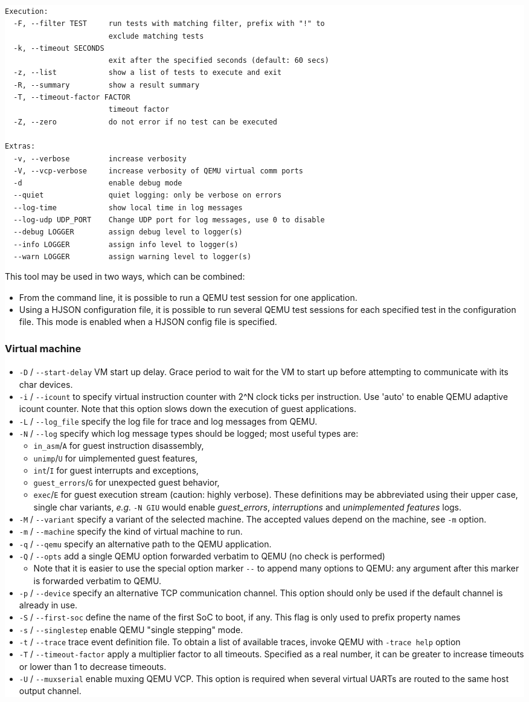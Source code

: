 ````text
Execution:
  -F, --filter TEST     run tests with matching filter, prefix with "!" to
                        exclude matching tests
  -k, --timeout SECONDS
                        exit after the specified seconds (default: 60 secs)
  -z, --list            show a list of tests to execute and exit
  -R, --summary         show a result summary
  -T, --timeout-factor FACTOR
                        timeout factor
  -Z, --zero            do not error if no test can be executed

Extras:
  -v, --verbose         increase verbosity
  -V, --vcp-verbose     increase verbosity of QEMU virtual comm ports
  -d                    enable debug mode
  --quiet               quiet logging: only be verbose on errors
  --log-time            show local time in log messages
  --log-udp UDP_PORT    Change UDP port for log messages, use 0 to disable
  --debug LOGGER        assign debug level to logger(s)
  --info LOGGER         assign info level to logger(s)
  --warn LOGGER         assign warning level to logger(s)
````

This tool may be used in two ways, which can be combined:

* From the command line, it is possible to run a QEMU test session for one application.
* Using a HJSON configuration file, it is possible to run several QEMU test sessions for each
  specified test in the configuration file. This mode is enabled when a HJSON config file is
  specified.

### Virtual machine

* `-D` / `--start-delay` VM start up delay. Grace period to wait for the VM to start up before
  attempting to communicate with its char devices.
* `-i` / `--icount` to specify virtual instruction counter with 2^N clock ticks per instruction.
  Use 'auto' to enable QEMU adaptive icount counter. Note that this option slows down the execution
  of guest applications.
* `-L` / `--log_file` specify the log file for trace and log messages from QEMU.
* `-N` / `--log` specify which log message types should be logged; most useful types are:
  * `in_asm`/`A` for guest instruction disassembly,
  * `unimp`/`U` for uimplemented guest features,
  * `int`/`I` for guest interrupts and exceptions,
  * `guest_errors`/`G` for unexpected guest behavior,
  * `exec`/`E` for guest execution stream (caution: highly verbose).
  These definitions may be abbreviated using their upper case, single char variants, _e.g._
  `-N GIU` would enable _guest_errors_, _interruptions_ and _unimplemented features_ logs.
* `-M` / `--variant` specify a variant of the selected machine. The accepted values depend on the
  machine, see `-m` option.
* `-m` / `--machine` specify the kind of virtual machine to run.
* `-q` / `--qemu` specify an alternative path to the QEMU application.
* `-Q` / `--opts` add a single QEMU option forwarded verbatim to QEMU (no check is performed)
   * Note that it is easier to use the special option marker `--` to append many options to QEMU:
     any argument after this marker is forwarded verbatim to QEMU.
* `-p` / `--device` specify an alternative TCP communication channel. This option should only be
  used if the default channel is already in use.
* `-S` / `--first-soc` define the name of the first SoC to boot, if any. This flag is only used to
  prefix property names
* `-s` / `--singlestep` enable QEMU "single stepping" mode.
* `-t` / `--trace` trace event definition file. To obtain a list of available traces, invoke QEMU
  with `-trace help` option
* `-T` / `--timeout-factor` apply a multiplier factor to all timeouts. Specified as a real number,
  it can be greater to increase timeouts or lower than 1 to decrease timeouts.
* `-U` / `--muxserial` enable muxing QEMU VCP. This option is required when several virtual UARTs
  are routed to the same host output channel.